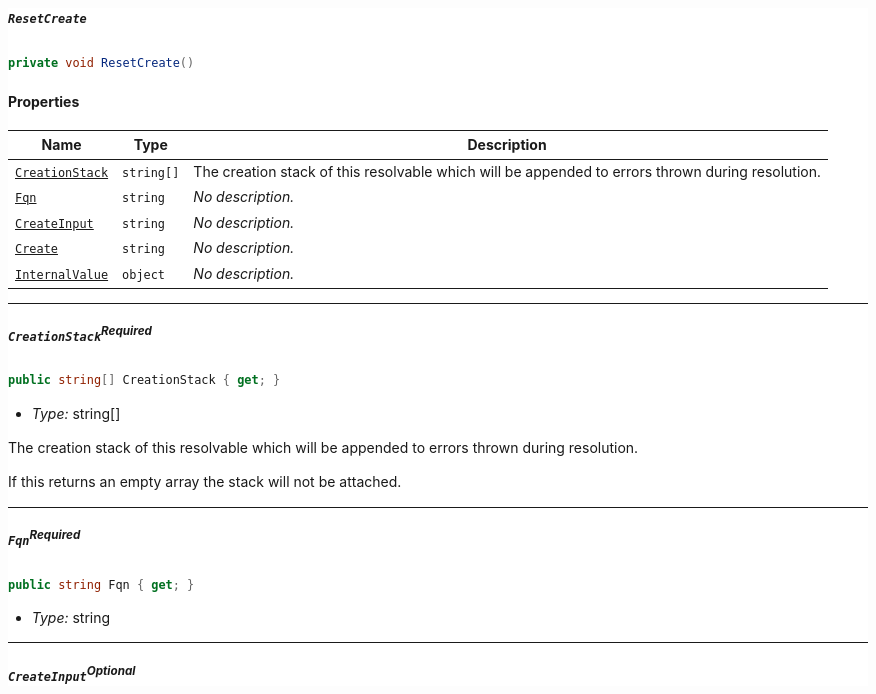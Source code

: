 ##### `ResetCreate` <a name="ResetCreate" id="@cdktf/provider-opentelekomcloud.dmsSmartConnectTaskActionV2.DmsSmartConnectTaskActionV2TimeoutsOutputReference.resetCreate"></a>

```csharp
private void ResetCreate()
```


#### Properties <a name="Properties" id="Properties"></a>

| **Name** | **Type** | **Description** |
| --- | --- | --- |
| <code><a href="#@cdktf/provider-opentelekomcloud.dmsSmartConnectTaskActionV2.DmsSmartConnectTaskActionV2TimeoutsOutputReference.property.creationStack">CreationStack</a></code> | <code>string[]</code> | The creation stack of this resolvable which will be appended to errors thrown during resolution. |
| <code><a href="#@cdktf/provider-opentelekomcloud.dmsSmartConnectTaskActionV2.DmsSmartConnectTaskActionV2TimeoutsOutputReference.property.fqn">Fqn</a></code> | <code>string</code> | *No description.* |
| <code><a href="#@cdktf/provider-opentelekomcloud.dmsSmartConnectTaskActionV2.DmsSmartConnectTaskActionV2TimeoutsOutputReference.property.createInput">CreateInput</a></code> | <code>string</code> | *No description.* |
| <code><a href="#@cdktf/provider-opentelekomcloud.dmsSmartConnectTaskActionV2.DmsSmartConnectTaskActionV2TimeoutsOutputReference.property.create">Create</a></code> | <code>string</code> | *No description.* |
| <code><a href="#@cdktf/provider-opentelekomcloud.dmsSmartConnectTaskActionV2.DmsSmartConnectTaskActionV2TimeoutsOutputReference.property.internalValue">InternalValue</a></code> | <code>object</code> | *No description.* |

---

##### `CreationStack`<sup>Required</sup> <a name="CreationStack" id="@cdktf/provider-opentelekomcloud.dmsSmartConnectTaskActionV2.DmsSmartConnectTaskActionV2TimeoutsOutputReference.property.creationStack"></a>

```csharp
public string[] CreationStack { get; }
```

- *Type:* string[]

The creation stack of this resolvable which will be appended to errors thrown during resolution.

If this returns an empty array the stack will not be attached.

---

##### `Fqn`<sup>Required</sup> <a name="Fqn" id="@cdktf/provider-opentelekomcloud.dmsSmartConnectTaskActionV2.DmsSmartConnectTaskActionV2TimeoutsOutputReference.property.fqn"></a>

```csharp
public string Fqn { get; }
```

- *Type:* string

---

##### `CreateInput`<sup>Optional</sup> <a name="CreateInput" id="@cdktf/provider-opentelekomcloud.dmsSmartConnectTaskActionV2.DmsSmartConnectTaskActionV2TimeoutsOutputReference.property.createInput"></a>
